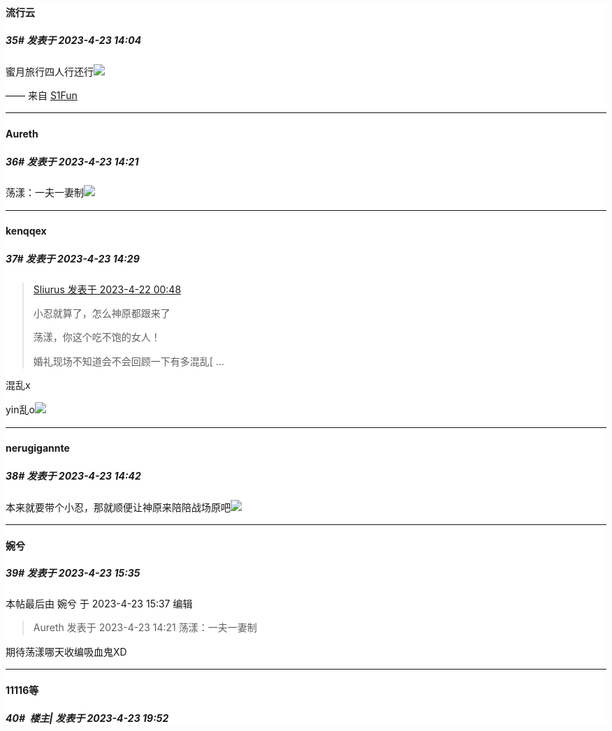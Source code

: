 ####  流行云  
##### 35#       发表于 2023-4-23 14:04

蜜月旅行四人行还行<img src="https://static.saraba1st.com/image/smiley/face2017/067.png" referrerpolicy="no-referrer">

—— 来自 [S1Fun](https://s1fun.koalcat.com)

*****

####  Aureth  
##### 36#       发表于 2023-4-23 14:21

荡漾：一夫一妻制<img src="https://static.saraba1st.com/image/smiley/face2017/160.png" referrerpolicy="no-referrer">

*****

####  kenqqex  
##### 37#       发表于 2023-4-23 14:29

<blockquote><a href="httphttps://bbs.saraba1st.com/2b/forum.php?mod=redirect&amp;goto=findpost&amp;pid=60555952&amp;ptid=2115940" target="_blank">Sliurus 发表于 2023-4-22 00:48</a>

小忍就算了，怎么神原都跟来了

荡漾，你这个吃不饱的女人！

婚礼现场不知道会不会回顾一下有多混乱[ ...</blockquote>
混乱x

yin乱o<img src="https://static.saraba1st.com/image/smiley/face2017/067.png" referrerpolicy="no-referrer">

*****

####  nerugigannte  
##### 38#       发表于 2023-4-23 14:42

本来就要带个小忍，那就顺便让神原来陪陪战场原吧<img src="https://static.saraba1st.com/image/smiley/face2017/076.png" referrerpolicy="no-referrer">

*****

####  婉兮  
##### 39#       发表于 2023-4-23 15:35

 本帖最后由 婉兮 于 2023-4-23 15:37 编辑 
<blockquote>Aureth 发表于 2023-4-23 14:21
荡漾：一夫一妻制</blockquote>
期待荡漾哪天收编吸血鬼XD

*****

####  11116等  
##### 40#         楼主| 发表于 2023-4-23 19:52
